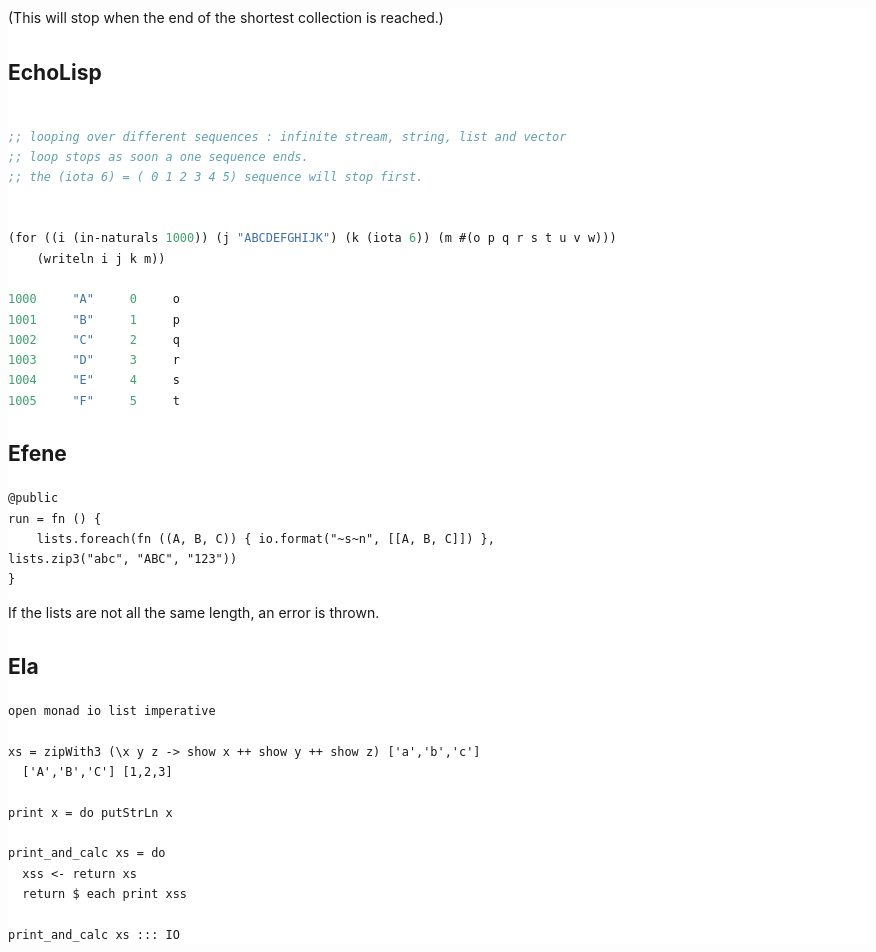 
(This will stop when the end of the shortest collection is reached.)


## EchoLisp


```scheme

;; looping over different sequences : infinite stream, string, list and vector
;; loop stops as soon a one sequence ends.
;; the (iota 6) = ( 0 1 2 3 4 5) sequence will stop first.


(for ((i (in-naturals 1000)) (j "ABCDEFGHIJK") (k (iota 6)) (m #(o p q r s t u v w)))
    (writeln i j k m))

1000     "A"     0     o
1001     "B"     1     p
1002     "C"     2     q
1003     "D"     3     r
1004     "E"     4     s
1005     "F"     5     t

```



## Efene


```efene
@public
run = fn () {
    lists.foreach(fn ((A, B, C)) { io.format("~s~n", [[A, B, C]]) },
lists.zip3("abc", "ABC", "123"))
}

```


If the lists are not all the same length, an error is thrown.


## Ela



```ela
open monad io list imperative

xs = zipWith3 (\x y z -> show x ++ show y ++ show z) ['a','b','c']
  ['A','B','C'] [1,2,3]

print x = do putStrLn x

print_and_calc xs = do
  xss <- return xs
  return $ each print xss

print_and_calc xs ::: IO
```
